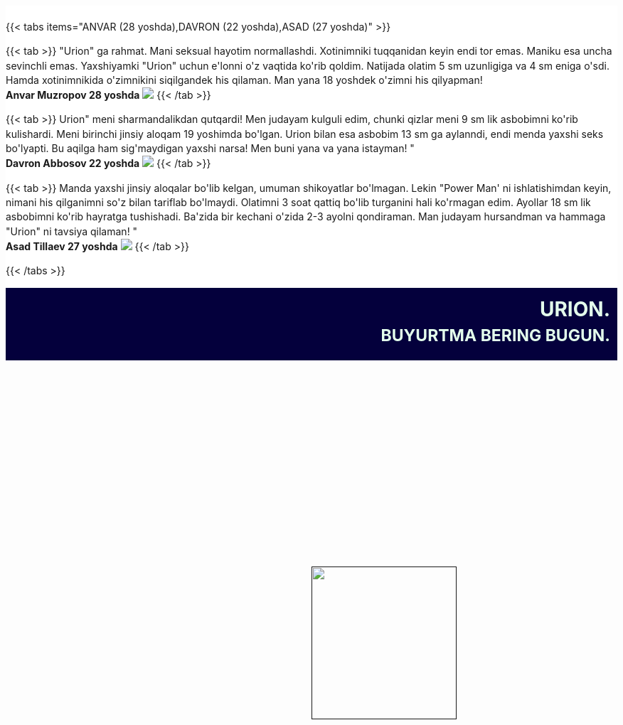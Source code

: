 <div style="height: 20px"></div>
{{< tabs items="ANVAR (28 yoshda),DAVRON (22 yoshda),ASAD (27 yoshda)" >}}

{{< tab >}}
"Urion" ga rahmat. Mani seksual hayotim normallashdi. Xotinimniki tuqqanidan keyin endi tor emas. Maniku esa uncha sevinchli emas. Yaxshiyamki "Urion" uchun e'lonni o'z vaqtida ko'rib qoldim. Natijada olatim 5 sm uzunligiga va 4 sm eniga o'sdi. Hamda xotinimnikida o'zimnikini siqilgandek his qilaman. Man yana 18 yoshdek o'zimni his qilyapman! 
<br>
**Anvar Muzropov 28 yoshda**
[![](/png/tab1.png)](#)
{{< /tab >}}

{{< tab >}}
Urion" meni sharmandalikdan qutqardi! Men judayam kulguli edim, chunki qizlar meni 9 sm lik asbobimni ko'rib kulishardi. Meni birinchi jinsiy aloqam 19 yoshimda bo'lgan. Urion bilan esa asbobim 13 sm ga aylanndi, endi menda yaxshi seks bo'lyapti. Bu aqilga ham sig'maydigan yaxshi narsa! Men buni yana va yana istayman! "
<br>
**Davron Abbosov 22 yoshda**
[![](/png/tab2.png)](#)
{{< /tab >}}

{{< tab >}}
Manda yaxshi jinsiy aloqalar bo'lib kelgan, umuman shikoyatlar bo'lmagan. Lekin "Power Man' ni ishlatishimdan keyin, nimani his qilganimni so'z bilan tariflab bo'lmaydi. Olatimni 3 soat qattiq bo'lib turganini hali ko'rmagan edim. Ayollar 18 sm lik asbobimni ko'rib hayratga tushishadi. Ba'zida bir kechani o'zida 2-3 ayolni qondiraman. Man judayam hursandman va hammaga "Urion" ni tavsiya qilaman! "
<br>
**Asad Tillaev 27 yoshda**
[![](/png/tab3.png)](#)
{{< /tab >}}

{{< /tabs >}}





<div data-layer="fir_Frame" class="FirFrame" style="align-self: stretch; height: 100%; background: #04003C; flex-direction: column; justify-content: space-between; align-items: center; display: flex">
<div data-layer="Fir-CTA" class="FirCta" style="align-self: stretch; height: 82px; padding: 10px; flex-direction: column; justify-content: flex-start; align-items: center; gap: 13px; display: flex">
<div data-layer="Fir-heading" class="FirHeading" style="align-self: stretch; height: 62px; flex-direction: column; justify-content: flex-start; align-items: flex-start; display: flex">
<div data-layer="f_str1" class="FStr1" style="align-self: stretch; text-align: right; color: #E4FFEC; font-size: 28px; font-family: Inter; font-weight: 700; word-wrap: break-word">URION.</div>
<div data-layer="f_str2" class="FStr2" style="align-self: stretch; text-align: right; color: #E4FFEC; font-size: 23px; font-family: Inter; font-weight: 700; word-wrap: break-word">BUYURTMA BERING BUGUN.</div>
</div>
</div>
<a href="">
<div>
<div><img data-layer="Fir_image" class="FirImage" style="position: absolute; margin-Top: 290px;  width: 204px; height: 215px" src="/png/prod-b.png"></img></div>
<video loop="" muted="muted" autoplay="autoplay" playsinline="" preload="auto" 
class="hextra-card-image"
><source src="/mp4/ve2.mp4" type="video/mp4;"></video>
</div></a>
</div>
